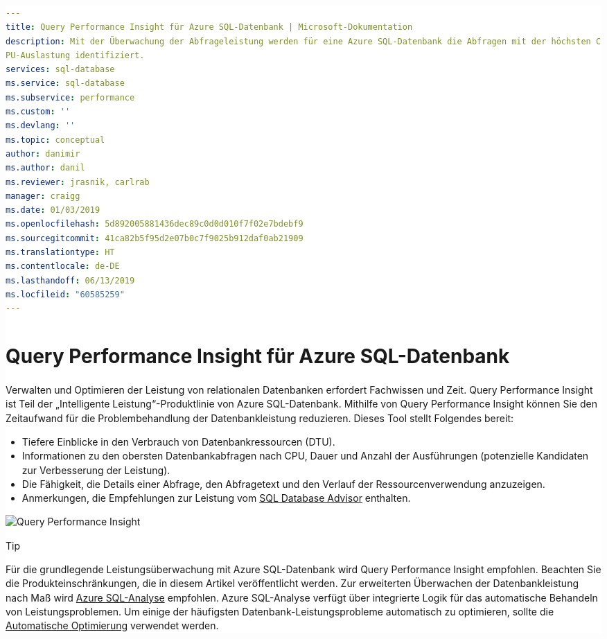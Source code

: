 ```yaml
---
title: Query Performance Insight für Azure SQL-Datenbank | Microsoft-Dokumentation
description: Mit der Überwachung der Abfrageleistung werden für eine Azure SQL-Datenbank die Abfragen mit der höchsten CPU-Auslastung identifiziert.
services: sql-database
ms.service: sql-database
ms.subservice: performance
ms.custom: ''
ms.devlang: ''
ms.topic: conceptual
author: danimir
ms.author: danil
ms.reviewer: jrasnik, carlrab
manager: craigg
ms.date: 01/03/2019
ms.openlocfilehash: 5d892005881436dec89c0d0d010f7f02e7bdebf9
ms.sourcegitcommit: 41ca82b5f95d2e07b0c7f9025b912daf0ab21909
ms.translationtype: HT
ms.contentlocale: de-DE
ms.lasthandoff: 06/13/2019
ms.locfileid: "60585259"
---
```

# <a name="query-performance-insight-for-azure-sql-database"></a>Query Performance Insight für Azure SQL-Datenbank

Verwalten und Optimieren der Leistung von relationalen Datenbanken erfordert Fachwissen und Zeit. Query Performance Insight ist Teil der „Intelligente Leistung“-Produktlinie von Azure SQL-Datenbank. Mithilfe von Query Performance Insight können Sie den Zeitaufwand für die Problembehandlung der Datenbankleistung reduzieren. Dieses Tool stellt Folgendes bereit:

* Tiefere Einblicke in den Verbrauch von Datenbankressourcen (DTU).
* Informationen zu den obersten Datenbankabfragen nach CPU, Dauer und Anzahl der Ausführungen (potenzielle Kandidaten zur Verbesserung der Leistung).
* Die Fähigkeit, die Details einer Abfrage, den Abfragetext und den Verlauf der Ressourcenverwendung anzuzeigen.
* Anmerkungen, die Empfehlungen zur Leistung vom [SQL Database Advisor](sql-database-advisor.md) enthalten.

![Query Performance Insight](./media/sql-database-query-performance/opening-title.png)

> [!TIP]
> Für die grundlegende Leistungsüberwachung mit Azure SQL-Datenbank wird Query Performance Insight empfohlen. Beachten Sie die Produkteinschränkungen, die in diesem Artikel veröffentlicht werden. Zur erweiterten Überwachen der Datenbankleistung nach Maß wird [Azure SQL-Analyse](../azure-monitor/insights/azure-sql.md) empfohlen. Azure SQL-Analyse verfügt über integrierte Logik für das automatische Behandeln von Leistungsproblemen. Um einige der häufigsten Datenbank-Leistungsprobleme automatisch zu optimieren, sollte die [Automatische Optimierung](sql-database-automatic-tuning.md) verwendet werden.
